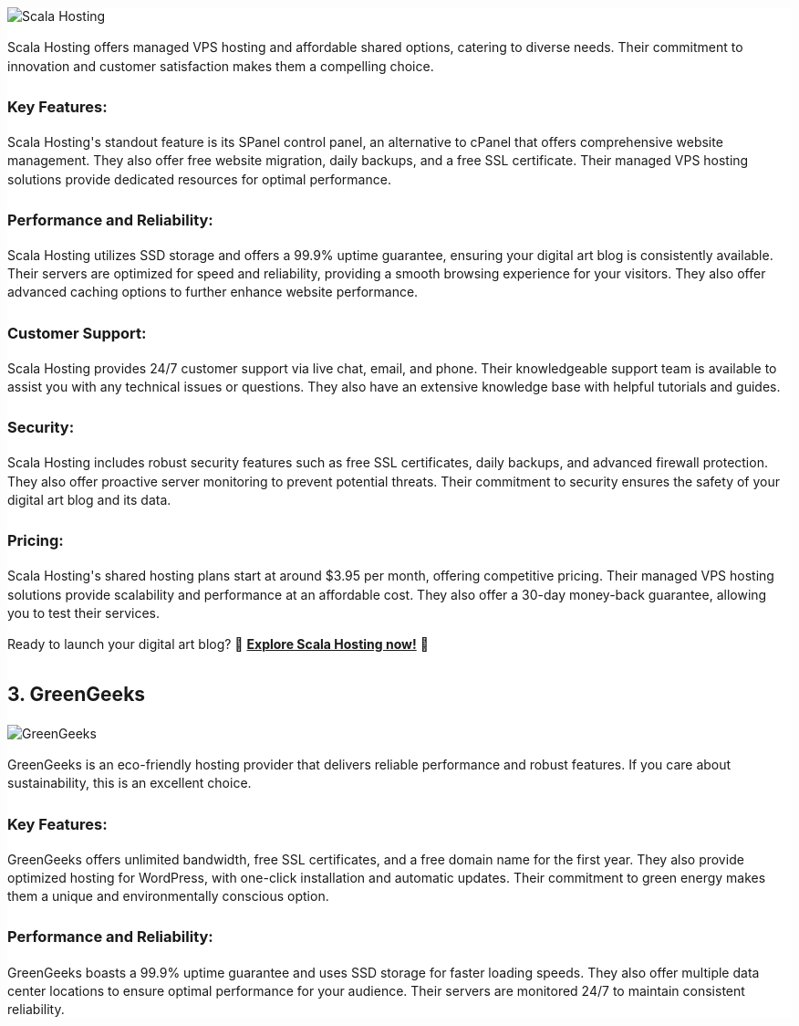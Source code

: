 ![Scala Hosting](https://i.imgur.com/uJ5JIK3.png "Scala Web Hosting")

Scala Hosting offers managed VPS hosting and affordable shared options, catering to diverse needs. Their commitment to innovation and customer satisfaction makes them a compelling choice.

### Key Features:
Scala Hosting's standout feature is its SPanel control panel, an alternative to cPanel that offers comprehensive website management. They also offer free website migration, daily backups, and a free SSL certificate. Their managed VPS hosting solutions provide dedicated resources for optimal performance.

### Performance and Reliability:
Scala Hosting utilizes SSD storage and offers a 99.9% uptime guarantee, ensuring your digital art blog is consistently available. Their servers are optimized for speed and reliability, providing a smooth browsing experience for your visitors. They also offer advanced caching options to further enhance website performance.

### Customer Support:
Scala Hosting provides 24/7 customer support via live chat, email, and phone. Their knowledgeable support team is available to assist you with any technical issues or questions. They also have an extensive knowledge base with helpful tutorials and guides.

### Security:
Scala Hosting includes robust security features such as free SSL certificates, daily backups, and advanced firewall protection. They also offer proactive server monitoring to prevent potential threats. Their commitment to security ensures the safety of your digital art blog and its data.

### Pricing:
Scala Hosting's shared hosting plans start at around $3.95 per month, offering competitive pricing. Their managed VPS hosting solutions provide scalability and performance at an affordable cost. They also offer a 30-day money-back guarantee, allowing you to test their services.

Ready to launch your digital art blog? 🎨 **[Explore Scala Hosting now!](https://snipitx.com/scala-jy)** 🎨

## 3. GreenGeeks

![GreenGeeks](https://i.imgur.com/eEwuntu.jpg "GreenGeeks Hosting")

GreenGeeks is an eco-friendly hosting provider that delivers reliable performance and robust features. If you care about sustainability, this is an excellent choice.

### Key Features:
GreenGeeks offers unlimited bandwidth, free SSL certificates, and a free domain name for the first year. They also provide optimized hosting for WordPress, with one-click installation and automatic updates. Their commitment to green energy makes them a unique and environmentally conscious option.

### Performance and Reliability:
GreenGeeks boasts a 99.9% uptime guarantee and uses SSD storage for faster loading speeds. They also offer multiple data center locations to ensure optimal performance for your audience. Their servers are monitored 24/7 to maintain consistent reliability.

